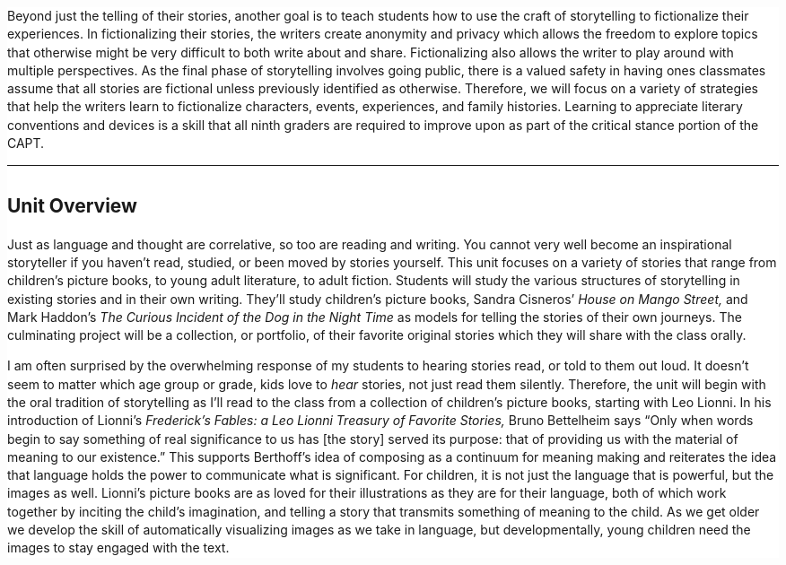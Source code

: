 Beyond just the telling of their stories, another goal is to teach students how to use the craft of storytelling to fictionalize their experiences. In fictionalizing their stories, the writers create anonymity and privacy which allows the freedom to explore topics that otherwise might be very difficult to both write about and share. Fictionalizing also allows the writer to play around with multiple perspectives. As the final phase of storytelling involves going public, there is a valued safety in having ones classmates assume that all stories are fictional unless previously identified as otherwise. Therefore, we will focus on a variety of strategies that help the writers learn to fictionalize characters, events, experiences, and family histories. Learning to appreciate literary conventions and devices is a skill that all ninth graders are required to improve upon as part of the critical stance portion of the CAPT.
</p>
<p>
<b>
</b>
</p>
<hr/>
<h2>
Unit Overview
<b>
</b>
</h2>
<p>
Just as language and thought are correlative, so too are reading and writing. You cannot very well become an inspirational storyteller if you haven’t read, studied, or been moved by stories yourself. This unit focuses on a variety of stories that range from children’s picture books, to young adult literature, to adult fiction. Students will study the various structures of storytelling in existing stories and in their own writing. They’ll study children’s picture books, Sandra Cisneros’
<i>
House on Mango Street,
</i>
and Mark Haddon’s
<i>
The Curious Incident of the Dog in the Night Time
</i>
as models for telling the stories of their own journeys. The culminating project will be a collection, or portfolio, of their favorite original stories which they will share with the class orally.
</p>
<p>
I am often surprised by the overwhelming response of my students to hearing stories read, or told to them out loud. It doesn’t seem to matter which age group or grade, kids love to
<i>
hear
</i>
stories, not just read them silently. Therefore, the unit will begin with the oral tradition of storytelling as I’ll read to the class from a collection of children’s picture books, starting with Leo Lionni. In his introduction of Lionni’s
<i>
Frederick’s Fables: a Leo Lionni Treasury of Favorite Stories,
</i>
Bruno Bettelheim says “Only when words begin to say something of real significance to us has [the story] served its purpose: that of providing us with the material of meaning to our existence.” This supports Berthoff’s idea of composing as a continuum for meaning making and reiterates the idea that language holds the power to communicate what is significant. For children, it is not just the language that is powerful, but the images as well. Lionni’s picture books are as loved for their illustrations as they are for their language, both of which work together by inciting the child’s imagination, and telling a story that transmits something of meaning to the child. As we get older we develop the skill of automatically visualizing images as we take in language, but developmentally, young children need the images to stay engaged with the text.
</p>
<p>